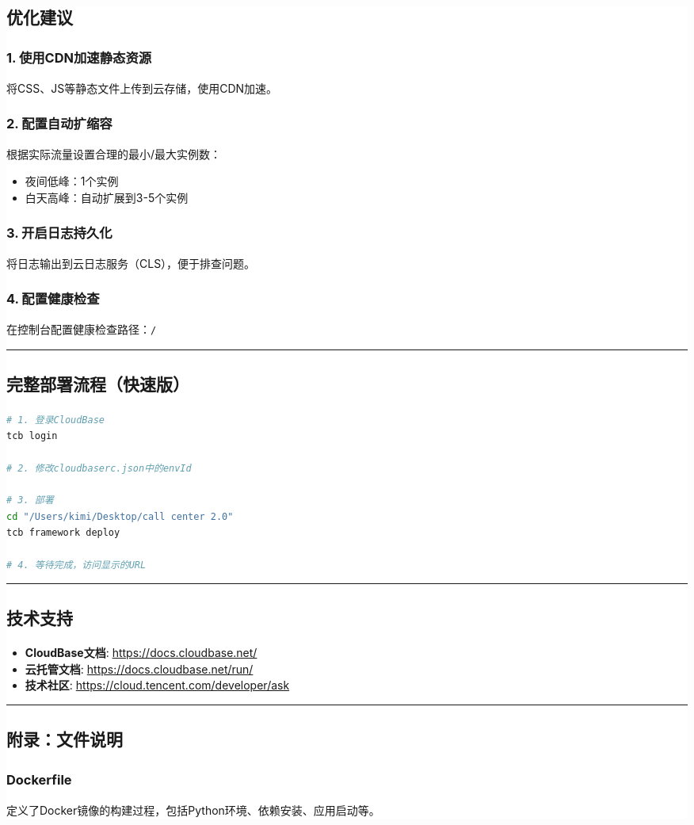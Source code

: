 
## 优化建议

### 1. 使用CDN加速静态资源

将CSS、JS等静态文件上传到云存储，使用CDN加速。

### 2. 配置自动扩缩容

根据实际流量设置合理的最小/最大实例数：
- 夜间低峰：1个实例
- 白天高峰：自动扩展到3-5个实例

### 3. 开启日志持久化

将日志输出到云日志服务（CLS），便于排查问题。

### 4. 配置健康检查

在控制台配置健康检查路径：`/`

---

## 完整部署流程（快速版）

```bash
# 1. 登录CloudBase
tcb login

# 2. 修改cloudbaserc.json中的envId

# 3. 部署
cd "/Users/kimi/Desktop/call center 2.0"
tcb framework deploy

# 4. 等待完成，访问显示的URL
```

---

## 技术支持

- **CloudBase文档**: https://docs.cloudbase.net/
- **云托管文档**: https://docs.cloudbase.net/run/
- **技术社区**: https://cloud.tencent.com/developer/ask

---

## 附录：文件说明

### Dockerfile
定义了Docker镜像的构建过程，包括Python环境、依赖安装、应用启动等。
